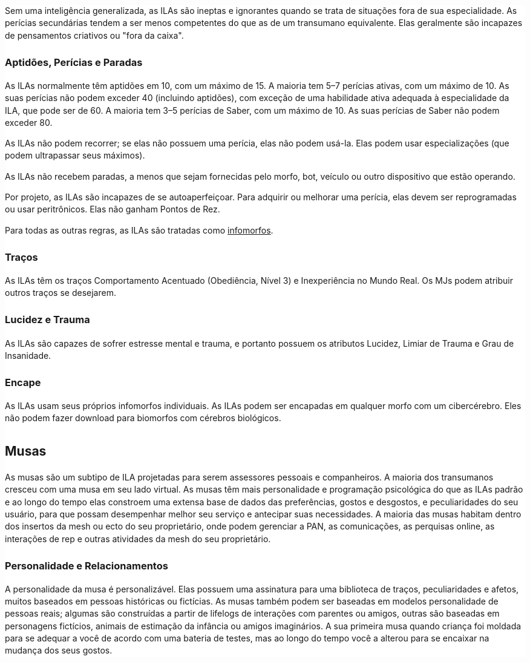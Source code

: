 Sem uma inteligência generalizada, as ILAs são ineptas e ignorantes quando se trata de situações fora de sua especialidade. As perícias secundárias tendem a ser menos competentes do que as de um transumano equivalente. Elas geralmente são incapazes de pensamentos criativos ou "fora da caixa".

### Aptidões, Perícias e Paradas

As ILAs normalmente têm aptidões em 10, com um máximo de 15. A maioria tem 5–7 perícias ativas, com um máximo de 10. As suas perícias não podem exceder 40 (incluindo aptidões), com exceção de uma habilidade ativa adequada à especialidade da ILA, que pode ser de 60. A maioria tem 3–5 perícias de Saber, com um máximo de 10. As suas perícias de Saber não podem exceder 80.

As ILAs não podem recorrer; se elas não possuem uma perícia, elas não podem usá-la. Elas podem usar especializações (que podem ultrapassar seus máximos).

As ILAs não recebem paradas, a menos que sejam fornecidas pelo morfo, bot, veículo ou outro dispositivo que estão operando.

Por projeto, as ILAs são incapazes de se autoaperfeiçoar. Para adquirir ou melhorar uma perícia, elas devem ser reprogramadas ou usar peritrônicos. Elas não ganham Pontos de Rez.

Para todas as outras regras, as ILAs são tratadas como [infomorfos](../13/08-infomorphs.md).

### Traços

As ILAs têm os traços Comportamento Acentuado (Obediência, Nível 3) e Inexperiência no Mundo Real. Os MJs podem atribuir outros traços se desejarem.

### Lucidez e Trauma

As ILAs são capazes de sofrer estresse mental e trauma, e portanto possuem os atributos Lucidez, Limiar de Trauma e Grau de Insanidade.

### Encape

As ILAs usam seus próprios infomorfos individuais. As ILAs podem ser encapadas em qualquer morfo com um cibercérebro. Eles não podem fazer download para biomorfos com cérebros biológicos.

## Musas

As musas são um subtipo de ILA projetadas para serem assessores pessoais e companheiros. A maioria dos transumanos cresceu com uma musa em seu lado virtual. As musas têm mais personalidade e programação psicológica do que as ILAs padrão e ao longo do tempo elas constroem uma extensa base de dados das preferências, gostos e desgostos, e peculiaridades do seu usuário, para que possam desempenhar melhor seu serviço e antecipar suas necessidades. A maioria das musas habitam dentro dos insertos da mesh ou ecto do seu proprietário, onde podem gerenciar a PAN, as comunicações, as perquisas online, as interações de rep e outras atividades da mesh do seu proprietário.

### Personalidade e Relacionamentos

A personalidade da musa é personalizável. Elas possuem uma assinatura para uma biblioteca de traços, peculiaridades e afetos, muitos baseados em pessoas históricas ou fictícias. As musas também podem ser baseadas em modelos personalidade de pessoas reais; algumas são construídas a partir de lifelogs de interações com parentes ou amigos, outras são baseadas em personagens fictícios, animais de estimação da infância ou amigos imaginários. A sua primeira musa quando criança foi moldada para se adequar a você de acordo com uma bateria de testes, mas ao longo do tempo você a alterou para se encaixar na mudança dos seus gostos.
